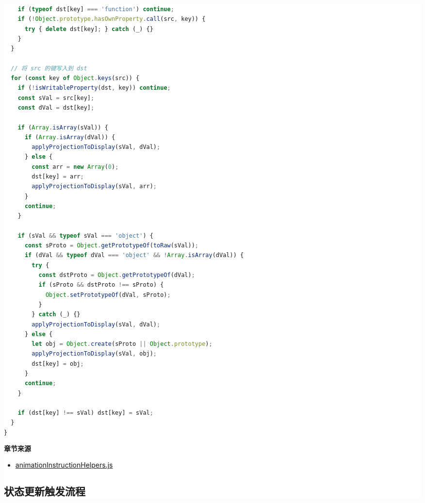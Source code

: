 ```javascript
    if (typeof dst[key] === 'function') continue;
    if (!Object.prototype.hasOwnProperty.call(src, key)) {
      try { delete dst[key]; } catch (_) {}
    }
  }

  // 将 src 的键写入到 dst
  for (const key of Object.keys(src)) {
    if (!isWritableProperty(dst, key)) continue;
    const sVal = src[key];
    const dVal = dst[key];

    if (Array.isArray(sVal)) {
      if (Array.isArray(dVal)) {
        applyProjectionToDisplay(sVal, dVal);
      } else {
        const arr = new Array(0);
        dst[key] = arr;
        applyProjectionToDisplay(sVal, arr);
      }
      continue;
    }

    if (sVal && typeof sVal === 'object') {
      const sProto = Object.getPrototypeOf(toRaw(sVal));
      if (dVal && typeof dVal === 'object' && !Array.isArray(dVal)) {
        try {
          const dstProto = Object.getPrototypeOf(dVal);
          if (sProto && dstProto !== sProto) {
            Object.setPrototypeOf(dVal, sProto);
          }
        } catch (_) {}
        applyProjectionToDisplay(sVal, dVal);
      } else {
        let obj = Object.create(sProto || Object.prototype);
        applyProjectionToDisplay(sVal, obj);
        dst[key] = obj;
      }
      continue;
    }

    if (dst[key] !== sVal) dst[key] = sVal;
  }
}
```

**章节来源**
- [animationInstructionHelpers.js](file://src/data/animationInstructionHelpers.js#L82-L180)

## 状态更新触发流程
